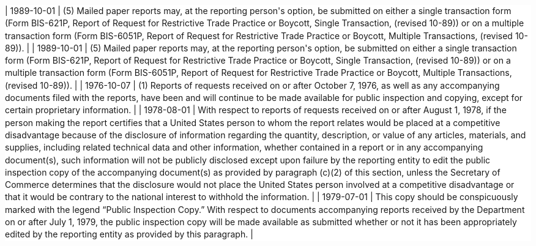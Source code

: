 | 1989-10-01 | (5) Mailed paper reports may, at the reporting person's option, be submitted on either a single transaction form (Form BIS-621P, Report of Request for Restrictive Trade Practice or Boycott, Single Transaction, (revised 10-89)) or on a multiple transaction form (Form BIS-6051P, Report of Request for Restrictive Trade Practice or Boycott, Multiple Transactions, (revised 10-89)).                                                                                                                                                                                                                                                                                                                                                                                                                                                                                                                                           |
| 1989-10-01 | (5) Mailed paper reports may, at the reporting person's option, be submitted on either a single transaction form (Form BIS-621P, Report of Request for Restrictive Trade Practice or Boycott, Single Transaction, (revised 10-89)) or on a multiple transaction form (Form BIS-6051P, Report of Request for Restrictive Trade Practice or Boycott, Multiple Transactions, (revised 10-89)).                                                                                                                                                                                                                                                                                                                                                                                                                                                                                                                                           |
| 1976-10-07 | (1) Reports of requests received on or after October 7, 1976, as well as any accompanying documents filed with the reports, have been and will continue to be made available for public inspection and copying, except for certain proprietary information.                                                                                                                                                                                                                                                                                                                                                                                                                                                                                                                                                                                                                                                                           |
| 1978-08-01 | With respect to reports of requests received on or after August 1, 1978, if the person making the report certifies that a United States person to whom the report relates would be placed at a competitive disadvantage because of the disclosure of information regarding the quantity, description, or value of any articles, materials, and supplies, including related technical data and other information, whether contained in a report or in any accompanying document(s), such information will not be publicly disclosed except upon failure by the reporting entity to edit the public inspection copy of the accompanying document(s) as provided by paragraph (c)(2) of this section, unless the Secretary of Commerce determines that the disclosure would not place the United States person involved at a competitive disadvantage or that it would be contrary to the national interest to withhold the information. |
| 1979-07-01 | This copy should be conspicuously marked with the legend &#8220;Public Inspection Copy.&#8221; With respect to documents accompanying reports received by the Department on or after July 1, 1979, the public inspection copy will be made available as submitted whether or not it has been appropriately edited by the reporting entity as provided by this paragraph.                                                                                                                                                                                                                                                                                                                                                                                                                                                                                                                                                              |


